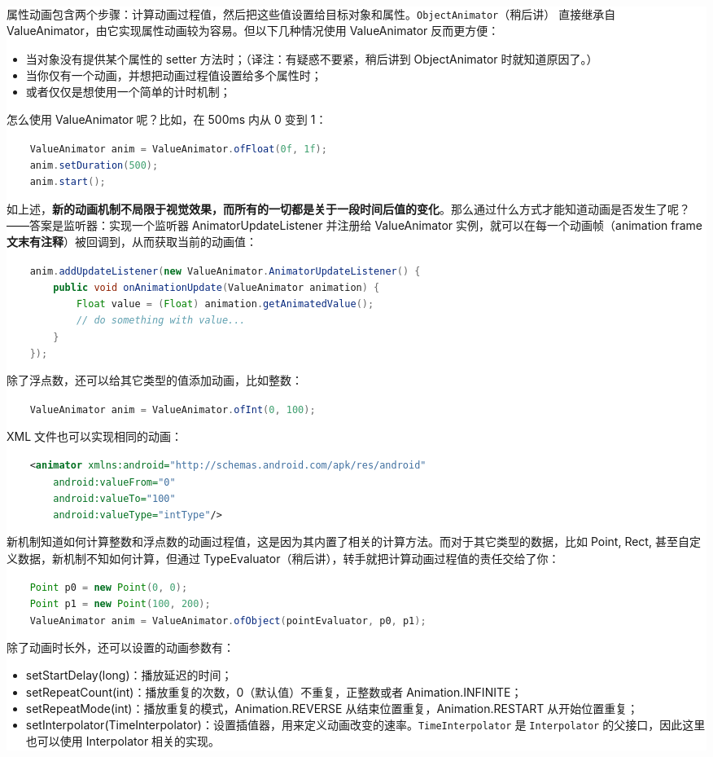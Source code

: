 属性动画包含两个步骤：计算动画过程值，然后把这些值设置给目标对象和属性。`ObjectAnimator`（稍后讲） 直接继承自 ValueAnimator，由它实现属性动画较为容易。但以下几种情况使用 ValueAnimator 反而更方便：

- 当对象没有提供某个属性的 setter 方法时；（译注：有疑惑不要紧，稍后讲到 ObjectAnimator 时就知道原因了。）
- 当你仅有一个动画，并想把动画过程值设置给多个属性时；
- 或者仅仅是想使用一个简单的计时机制；

怎么使用 ValueAnimator 呢？比如，在 500ms 内从 0 变到 1：

```java
    ValueAnimator anim = ValueAnimator.ofFloat(0f, 1f);
    anim.setDuration(500);
    anim.start();
```

如上述，**新的动画机制不局限于视觉效果，而所有的一切都是关于一段时间后值的变化**。那么通过什么方式才能知道动画是否发生了呢？——答案是监听器：实现一个监听器 AnimatorUpdateListener 并注册给 ValueAnimator 实例，就可以在每一个动画帧（animation frame **文末有注释**）被回调到，从而获取当前的动画值：

```java
    anim.addUpdateListener(new ValueAnimator.AnimatorUpdateListener() {
        public void onAnimationUpdate(ValueAnimator animation) {
            Float value = (Float) animation.getAnimatedValue();
            // do something with value...
        }
    });
```

除了浮点数，还可以给其它类型的值添加动画，比如整数：

```java
    ValueAnimator anim = ValueAnimator.ofInt(0, 100);
```

XML 文件也可以实现相同的动画：

```xml
    <animator xmlns:android="http://schemas.android.com/apk/res/android"
        android:valueFrom="0"
        android:valueTo="100"
        android:valueType="intType"/>
```

新机制知道如何计算整数和浮点数的动画过程值，这是因为其内置了相关的计算方法。而对于其它类型的数据，比如 Point, Rect, 甚至自定义数据，新机制不知如何计算，但通过 TypeEvaluator（稍后讲），转手就把计算动画过程值的责任交给了你：

```java
    Point p0 = new Point(0, 0);
    Point p1 = new Point(100, 200);
    ValueAnimator anim = ValueAnimator.ofObject(pointEvaluator, p0, p1);
```
除了动画时长外，还可以设置的动画参数有：

- setStartDelay(long)：播放延迟的时间；
- setRepeatCount(int)：播放重复的次数，0（默认值）不重复，正整数或者 Animation.INFINITE；
- setRepeatMode(int)：播放重复的模式，Animation.REVERSE 从结束位置重复，Animation.RESTART 从开始位置重复；
- setInterpolator(TimeInterpolator)：设置插值器，用来定义动画改变的速率。`TimeInterpolator` 是 `Interpolator` 的父接口，因此这里也可以使用 Interpolator 相关的实现。

